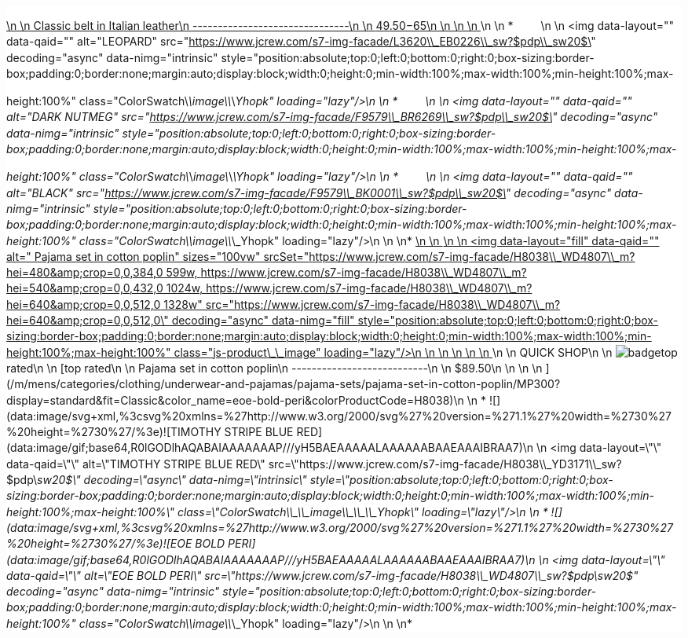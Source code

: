 [\n    \n    Classic belt in Italian leather\n    -------------------------------\n    \n    $49.50-$65\n    \n    \n    \n    ](/m/womens/categories/accessories/belts/classic-belt-in-italian-leather/MP430?display=standard&fit=Classic&color_name=black&colorProductCode=F9579)\n    \n    *   ![](data:image/svg+xml,%3csvg%20xmlns=%27http://www.w3.org/2000/svg%27%20version=%271.1%27%20width=%2730%27%20height=%2730%27/%3e)![LEOPARD](data:image/gif;base64,R0lGODlhAQABAIAAAAAAAP///yH5BAEAAAAALAAAAAABAAEAAAIBRAA7)\n        \n        <img data-layout=\"\" data-qaid=\"\" alt=\"LEOPARD\" src=\"https://www.jcrew.com/s7-img-facade/L3620\\_EB0226\\_sw?$pdp\\_sw20$\" decoding=\"async\" data-nimg=\"intrinsic\" style=\"position:absolute;top:0;left:0;bottom:0;right:0;box-sizing:border-box;padding:0;border:none;margin:auto;display:block;width:0;height:0;min-width:100%;max-width:100%;min-height:100%;max-height:100%\" class=\"ColorSwatch\\_\\_image\\_\\_\\_Yhopk\" loading=\"lazy\"/>\n        \n    *   ![](data:image/svg+xml,%3csvg%20xmlns=%27http://www.w3.org/2000/svg%27%20version=%271.1%27%20width=%2730%27%20height=%2730%27/%3e)![DARK NUTMEG](data:image/gif;base64,R0lGODlhAQABAIAAAAAAAP///yH5BAEAAAAALAAAAAABAAEAAAIBRAA7)\n        \n        <img data-layout=\"\" data-qaid=\"\" alt=\"DARK NUTMEG\" src=\"https://www.jcrew.com/s7-img-facade/F9579\\_BR6269\\_sw?$pdp\\_sw20$\" decoding=\"async\" data-nimg=\"intrinsic\" style=\"position:absolute;top:0;left:0;bottom:0;right:0;box-sizing:border-box;padding:0;border:none;margin:auto;display:block;width:0;height:0;min-width:100%;max-width:100%;min-height:100%;max-height:100%\" class=\"ColorSwatch\\_\\_image\\_\\_\\_Yhopk\" loading=\"lazy\"/>\n        \n    *   ![](data:image/svg+xml,%3csvg%20xmlns=%27http://www.w3.org/2000/svg%27%20version=%271.1%27%20width=%2730%27%20height=%2730%27/%3e)![BLACK](data:image/gif;base64,R0lGODlhAQABAIAAAAAAAP///yH5BAEAAAAALAAAAAABAAEAAAIBRAA7)\n        \n        <img data-layout=\"\" data-qaid=\"\" alt=\"BLACK\" src=\"https://www.jcrew.com/s7-img-facade/F9579\\_BK0001\\_sw?$pdp\\_sw20$\" decoding=\"async\" data-nimg=\"intrinsic\" style=\"position:absolute;top:0;left:0;bottom:0;right:0;box-sizing:border-box;padding:0;border:none;margin:auto;display:block;width:0;height:0;min-width:100%;max-width:100%;min-height:100%;max-height:100%\" class=\"ColorSwatch\\_\\_image\\_\\_\\_Yhopk\" loading=\"lazy\"/>\n        \n    \n*   [\n    \n    ![ Pajama set in cotton poplin](data:image/gif;base64,R0lGODlhAQABAIAAAAAAAP///yH5BAEAAAAALAAAAAABAAEAAAIBRAA7)\n    \n    <img data-layout=\"fill\" data-qaid=\"\" alt=\" Pajama set in cotton poplin\" sizes=\"100vw\" srcSet=\"https://www.jcrew.com/s7-img-facade/H8038\\_WD4807\\_m?hei=480&amp;crop=0,0,384,0 599w, https://www.jcrew.com/s7-img-facade/H8038\\_WD4807\\_m?hei=540&amp;crop=0,0,432,0 1024w, https://www.jcrew.com/s7-img-facade/H8038\\_WD4807\\_m?hei=640&amp;crop=0,0,512,0 1328w\" src=\"https://www.jcrew.com/s7-img-facade/H8038\\_WD4807\\_m?hei=640&amp;crop=0,0,512,0\" decoding=\"async\" data-nimg=\"fill\" style=\"position:absolute;top:0;left:0;bottom:0;right:0;box-sizing:border-box;padding:0;border:none;margin:auto;display:block;width:0;height:0;min-width:100%;max-width:100%;min-height:100%;max-height:100%\" class=\"js-product\\_\\_image\" loading=\"lazy\"/>\n    \n    \n    \n    \n    \n    ](/m/mens/categories/clothing/underwear-and-pajamas/pajama-sets/pajama-set-in-cotton-poplin/MP300?display=standard&fit=Classic&color_name=eoe-bold-peri&colorProductCode=H8038)\n    \n    QUICK SHOP\n    \n    ![badge](https://www.jcrew.com/s7-img-facade/TR)top rated\n    \n    [top rated\n    \n    Pajama set in cotton poplin\n    ---------------------------\n    \n    $89.50\n    \n    \n    \n    ](/m/mens/categories/clothing/underwear-and-pajamas/pajama-sets/pajama-set-in-cotton-poplin/MP300?display=standard&fit=Classic&color_name=eoe-bold-peri&colorProductCode=H8038)\n    \n    *   ![](data:image/svg+xml,%3csvg%20xmlns=%27http://www.w3.org/2000/svg%27%20version=%271.1%27%20width=%2730%27%20height=%2730%27/%3e)![TIMOTHY STRIPE BLUE RED](data:image/gif;base64,R0lGODlhAQABAIAAAAAAAP///yH5BAEAAAAALAAAAAABAAEAAAIBRAA7)\n        \n        <img data-layout=\"\" data-qaid=\"\" alt=\"TIMOTHY STRIPE BLUE RED\" src=\"https://www.jcrew.com/s7-img-facade/H8038\\_YD3171\\_sw?$pdp\\_sw20$\" decoding=\"async\" data-nimg=\"intrinsic\" style=\"position:absolute;top:0;left:0;bottom:0;right:0;box-sizing:border-box;padding:0;border:none;margin:auto;display:block;width:0;height:0;min-width:100%;max-width:100%;min-height:100%;max-height:100%\" class=\"ColorSwatch\\_\\_image\\_\\_\\_Yhopk\" loading=\"lazy\"/>\n        \n    *   ![](data:image/svg+xml,%3csvg%20xmlns=%27http://www.w3.org/2000/svg%27%20version=%271.1%27%20width=%2730%27%20height=%2730%27/%3e)![EOE BOLD PERI](data:image/gif;base64,R0lGODlhAQABAIAAAAAAAP///yH5BAEAAAAALAAAAAABAAEAAAIBRAA7)\n        \n        <img data-layout=\"\" data-qaid=\"\" alt=\"EOE BOLD PERI\" src=\"https://www.jcrew.com/s7-img-facade/H8038\\_WD4807\\_sw?$pdp\\_sw20$\" decoding=\"async\" data-nimg=\"intrinsic\" style=\"position:absolute;top:0;left:0;bottom:0;right:0;box-sizing:border-box;padding:0;border:none;margin:auto;display:block;width:0;height:0;min-width:100%;max-width:100%;min-height:100%;max-height:100%\" class=\"ColorSwatch\\_\\_image\\_\\_\\_Yhopk\" loading=\"lazy\"/>\n        \n    \n*